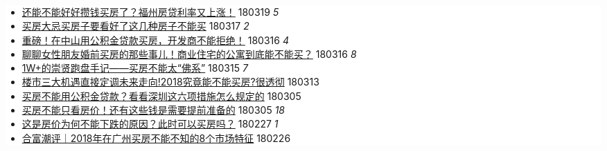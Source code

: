 - [还能不能好好攒钱买房了？福州房贷利率又上涨！](http://jkwz.applinzi.com/ittc/7082135254032974854.html#%E8%BF%98%E8%83%BD%E4%B8%8D%E8%83%BD%E5%A5%BD%E5%A5%BD%E6%94%92%E9%92%B1%E4%B9%B0%E6%88%BF%E4%BA%86%EF%BC%9F%E7%A6%8F%E5%B7%9E%E6%88%BF%E8%B4%B7%E5%88%A9%E7%8E%87%E5%8F%88%E4%B8%8A%E6%B6%A8%EF%BC%81) 180319 *5* 
- [买房大忌买房子要看好了这几种房子不能买](http://jkwz.applinzi.com/ittc/7081112005174101009.html#%E4%B9%B0%E6%88%BF%E5%A4%A7%E5%BF%8C%E4%B9%B0%E6%88%BF%E5%AD%90%E8%A6%81%E7%9C%8B%E5%A5%BD%E4%BA%86%E8%BF%99%E5%87%A0%E7%A7%8D%E6%88%BF%E5%AD%90%E4%B8%8D%E8%83%BD%E4%B9%B0) 180317 *2* 
- [重磅！在中山用公积金贷款买房，开发商不能拒绝！](http://jkwz.applinzi.com/ittc/7081183597048628234.html#%E9%87%8D%E7%A3%85%EF%BC%81%E5%9C%A8%E4%B8%AD%E5%B1%B1%E7%94%A8%E5%85%AC%E7%A7%AF%E9%87%91%E8%B4%B7%E6%AC%BE%E4%B9%B0%E6%88%BF%EF%BC%8C%E5%BC%80%E5%8F%91%E5%95%86%E4%B8%8D%E8%83%BD%E6%8B%92%E7%BB%9D%EF%BC%81) 180316 *4* 
- [聊聊女性朋友婚前买房的那些事儿！商业住宅的公寓到底能不能买？](http://jkwz.applinzi.com/ittc/7081080886701589521.html#%E8%81%8A%E8%81%8A%E5%A5%B3%E6%80%A7%E6%9C%8B%E5%8F%8B%E5%A9%9A%E5%89%8D%E4%B9%B0%E6%88%BF%E7%9A%84%E9%82%A3%E4%BA%9B%E4%BA%8B%E5%84%BF%EF%BC%81%E5%95%86%E4%B8%9A%E4%BD%8F%E5%AE%85%E7%9A%84%E5%85%AC%E5%AF%93%E5%88%B0%E5%BA%95%E8%83%BD%E4%B8%8D%E8%83%BD%E4%B9%B0%EF%BC%9F) 180316 *8* 
- [1W+的崇贤跑盘手记——买房不能太“佛系”](http://jkwz.applinzi.com/ittc/7080702757642437648.html#1W%2B%E7%9A%84%E5%B4%87%E8%B4%A4%E8%B7%91%E7%9B%98%E6%89%8B%E8%AE%B0%E2%80%94%E2%80%94%E4%B9%B0%E6%88%BF%E4%B8%8D%E8%83%BD%E5%A4%AA%E2%80%9C%E4%BD%9B%E7%B3%BB%E2%80%9D) 180315 *7* 
- [楼市三大机遇直接定调未来走向!2018究竟能不能买房?很透彻](http://jkwz.applinzi.com/ittc/7079941953208976400.html#%E6%A5%BC%E5%B8%82%E4%B8%89%E5%A4%A7%E6%9C%BA%E9%81%87%E7%9B%B4%E6%8E%A5%E5%AE%9A%E8%B0%83%E6%9C%AA%E6%9D%A5%E8%B5%B0%E5%90%91%212018%E7%A9%B6%E7%AB%9F%E8%83%BD%E4%B8%8D%E8%83%BD%E4%B9%B0%E6%88%BF%3F%E5%BE%88%E9%80%8F%E5%BD%BB) 180313  
- [买房不能用公积金贷款？看看深圳这六项措施怎么规定的](http://jkwz.applinzi.com/ittc/7077095807142855687.html#%E4%B9%B0%E6%88%BF%E4%B8%8D%E8%83%BD%E7%94%A8%E5%85%AC%E7%A7%AF%E9%87%91%E8%B4%B7%E6%AC%BE%EF%BC%9F%E7%9C%8B%E7%9C%8B%E6%B7%B1%E5%9C%B3%E8%BF%99%E5%85%AD%E9%A1%B9%E6%8E%AA%E6%96%BD%E6%80%8E%E4%B9%88%E8%A7%84%E5%AE%9A%E7%9A%84) 180305  
- [买房不能只看房价！还有这些钱是需要提前准备的](http://jkwz.applinzi.com/ittc/7077035705224397840.html#%E4%B9%B0%E6%88%BF%E4%B8%8D%E8%83%BD%E5%8F%AA%E7%9C%8B%E6%88%BF%E4%BB%B7%EF%BC%81%E8%BF%98%E6%9C%89%E8%BF%99%E4%BA%9B%E9%92%B1%E6%98%AF%E9%9C%80%E8%A6%81%E6%8F%90%E5%89%8D%E5%87%86%E5%A4%87%E7%9A%84) 180305 *18* 
- [这是房价为何不能下跌的原因？此时可以买房吗？](http://jkwz.applinzi.com/ittc/7074462201627018251.html#%E8%BF%99%E6%98%AF%E6%88%BF%E4%BB%B7%E4%B8%BA%E4%BD%95%E4%B8%8D%E8%83%BD%E4%B8%8B%E8%B7%8C%E7%9A%84%E5%8E%9F%E5%9B%A0%EF%BC%9F%E6%AD%A4%E6%97%B6%E5%8F%AF%E4%BB%A5%E4%B9%B0%E6%88%BF%E5%90%97%EF%BC%9F) 180227 *1* 
- [合富潮评｜2018年在广州买房不能不知的8个市场特征](http://jkwz.applinzi.com/ittc/7074338331163100166.html#%E5%90%88%E5%AF%8C%E6%BD%AE%E8%AF%84%EF%BD%9C2018%E5%B9%B4%E5%9C%A8%E5%B9%BF%E5%B7%9E%E4%B9%B0%E6%88%BF%E4%B8%8D%E8%83%BD%E4%B8%8D%E7%9F%A5%E7%9A%848%E4%B8%AA%E5%B8%82%E5%9C%BA%E7%89%B9%E5%BE%81) 180226  
